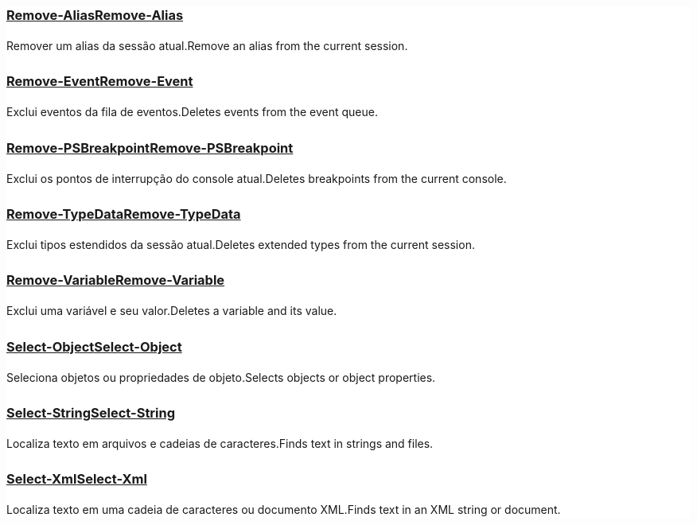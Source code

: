 ### [<span data-ttu-id="f0706-264">Remove-Alias</span><span class="sxs-lookup"><span data-stu-id="f0706-264">Remove-Alias</span></span>](Remove-Alias.md)
<span data-ttu-id="f0706-265">Remover um alias da sessão atual.</span><span class="sxs-lookup"><span data-stu-id="f0706-265">Remove an alias from the current session.</span></span>

### [<span data-ttu-id="f0706-266">Remove-Event</span><span class="sxs-lookup"><span data-stu-id="f0706-266">Remove-Event</span></span>](Remove-Event.md)
<span data-ttu-id="f0706-267">Exclui eventos da fila de eventos.</span><span class="sxs-lookup"><span data-stu-id="f0706-267">Deletes events from the event queue.</span></span>

### [<span data-ttu-id="f0706-268">Remove-PSBreakpoint</span><span class="sxs-lookup"><span data-stu-id="f0706-268">Remove-PSBreakpoint</span></span>](Remove-PSBreakpoint.md)
<span data-ttu-id="f0706-269">Exclui os pontos de interrupção do console atual.</span><span class="sxs-lookup"><span data-stu-id="f0706-269">Deletes breakpoints from the current console.</span></span>

### [<span data-ttu-id="f0706-270">Remove-TypeData</span><span class="sxs-lookup"><span data-stu-id="f0706-270">Remove-TypeData</span></span>](Remove-TypeData.md)
<span data-ttu-id="f0706-271">Exclui tipos estendidos da sessão atual.</span><span class="sxs-lookup"><span data-stu-id="f0706-271">Deletes extended types from the current session.</span></span>

### [<span data-ttu-id="f0706-272">Remove-Variable</span><span class="sxs-lookup"><span data-stu-id="f0706-272">Remove-Variable</span></span>](Remove-Variable.md)
<span data-ttu-id="f0706-273">Exclui uma variável e seu valor.</span><span class="sxs-lookup"><span data-stu-id="f0706-273">Deletes a variable and its value.</span></span>

### [<span data-ttu-id="f0706-274">Select-Object</span><span class="sxs-lookup"><span data-stu-id="f0706-274">Select-Object</span></span>](Select-Object.md)
<span data-ttu-id="f0706-275">Seleciona objetos ou propriedades de objeto.</span><span class="sxs-lookup"><span data-stu-id="f0706-275">Selects objects or object properties.</span></span>

### [<span data-ttu-id="f0706-276">Select-String</span><span class="sxs-lookup"><span data-stu-id="f0706-276">Select-String</span></span>](Select-String.md)
<span data-ttu-id="f0706-277">Localiza texto em arquivos e cadeias de caracteres.</span><span class="sxs-lookup"><span data-stu-id="f0706-277">Finds text in strings and files.</span></span>

### [<span data-ttu-id="f0706-278">Select-Xml</span><span class="sxs-lookup"><span data-stu-id="f0706-278">Select-Xml</span></span>](Select-Xml.md)
<span data-ttu-id="f0706-279">Localiza texto em uma cadeia de caracteres ou documento XML.</span><span class="sxs-lookup"><span data-stu-id="f0706-279">Finds text in an XML string or document.</span></span>
